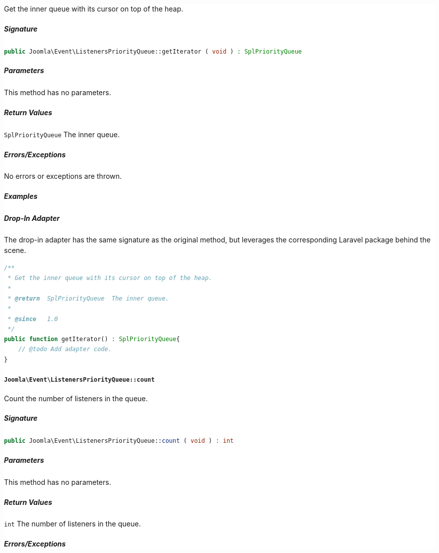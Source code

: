 Get the inner queue with its cursor on top of the heap.

##### Signature

```php
public Joomla\Event\ListenersPriorityQueue::getIterator ( void ) : SplPriorityQueue
```
##### Parameters

This method has no parameters.

##### Return Values

`SplPriorityQueue` The inner queue.

##### Errors/Exceptions

No errors or exceptions are thrown.

##### Examples

##### Drop-In Adapter

The drop-in adapter has the same signature as the original  method,
but leverages the corresponding Laravel package behind the scene.
 
```php
/**
 * Get the inner queue with its cursor on top of the heap.
 *
 * @return  SplPriorityQueue  The inner queue.
 *
 * @since   1.0
 */
public function getIterator() : SplPriorityQueue{
    // @todo Add adapter code.
}
```
#### `Joomla\Event\ListenersPriorityQueue::count`

Count the number of listeners in the queue.

##### Signature

```php
public Joomla\Event\ListenersPriorityQueue::count ( void ) : int
```
##### Parameters

This method has no parameters.

##### Return Values

`int` The number of listeners in the queue.

##### Errors/Exceptions

